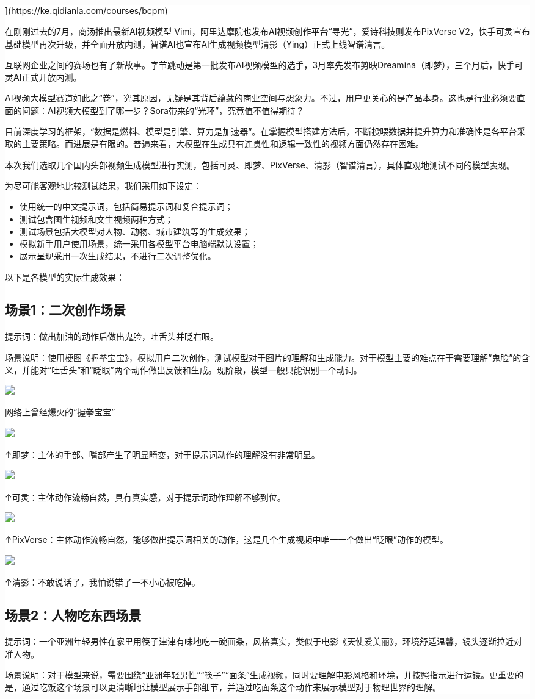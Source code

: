](https://ke.qidianla.com/courses/bcpm)

在刚刚过去的7月，商汤推出最新AI视频模型 Vimi，阿里达摩院也发布AI视频创作平台“寻光”，爱诗科技则发布PixVerse V2，快手可灵宣布基础模型再次升级，并全面开放内测，智谱AI也宣布AI生成视频模型清影（Ying）正式上线智谱清言。

互联网企业之间的赛场也有了新故事。字节跳动是第一批发布AI视频模型的选手，3月率先发布剪映Dreamina（即梦），三个月后，快手可灵AI正式开放内测。

AI视频大模型赛道如此之“卷”，究其原因，无疑是其背后蕴藏的商业空间与想象力。不过，用户更关心的是产品本身。这也是行业必须要直面的问题：AI视频大模型到了哪一步？Sora带来的“光环”，究竟值不值得期待？

目前深度学习的框架，“数据是燃料、模型是引擎、算力是加速器”。在掌握模型搭建方法后，不断投喂数据并提升算力和准确性是各平台采取的主要策略。而进展是有限的。普遍来看，大模型在生成具有连贯性和逻辑一致性的视频方面仍然存在困难。

本次我们选取几个国内头部视频生成模型进行实测，包括可灵、即梦、PixVerse、清影（智谱清言），具体直观地测试不同的模型表现。

为尽可能客观地比较测试结果，我们采用如下设定：

*   使用统一的中文提示词，包括简易提示词和复合提示词；
*   测试包含图生视频和文生视频两种方式；
*   测试场景包括大模型对人物、动物、城市建筑等的生成效果；
*   模拟新手用户使用场景，统一采用各模型平台电脑端默认设置；
*   展示呈现采用一次生成结果，不进行二次调整优化。

以下是各模型的实际生成效果：

## 场景1：二次创作场景

提示词：做出加油的动作后做出鬼脸，吐舌头并眨右眼。

场景说明：使用梗图《握拳宝宝》，模拟用户二次创作，测试模型对于图片的理解和生成能力。对于模型主要的难点在于需要理解“鬼脸”的含义，并能对“吐舌头”和“眨眼”两个动作做出反馈和生成。现阶段，模型一般只能识别一个动词。

![](https://image.woshipm.com/2024/08/06/29f2b9f6-53ad-11ef-861c-00163e142b65.jpg)

网络上曾经爆火的“握拳宝宝”

![](https://image.woshipm.com/2024/08/06/2a881eb0-53ad-11ef-861c-00163e142b65.gif)

↑即梦：主体的手部、嘴部产生了明显畸变，对于提示词动作的理解没有非常明显。

![](https://image.woshipm.com/2024/08/06/2b33779c-53ad-11ef-861c-00163e142b65.gif)

↑可灵：主体动作流畅自然，具有真实感，对于提示词动作理解不够到位。

![](https://image.woshipm.com/2024/08/06/2be1642e-53ad-11ef-861c-00163e142b65.gif)

↑PixVerse：主体动作流畅自然，能够做出提示词相关的动作，这是几个生成视频中唯一一个做出“眨眼”动作的模型。

![](https://image.woshipm.com/2024/08/06/2c76ab9c-53ad-11ef-861c-00163e142b65.gif)

↑清影：不敢说话了，我怕说错了一不小心被吃掉。

## 场景2：人物吃东西场景

提示词：一个亚洲年轻男性在家里用筷子津津有味地吃一碗面条，风格真实，类似于电影《天使爱美丽》，环境舒适温馨，镜头逐渐拉近对准人物。

场景说明：对于模型来说，需要围绕“亚洲年轻男性”“筷子”“面条”生成视频，同时要理解电影风格和环境，并按照指示进行运镜。更重要的是，通过吃饭这个场景可以更清晰地让模型展示手部细节，并通过吃面条这个动作来展示模型对于物理世界的理解。
